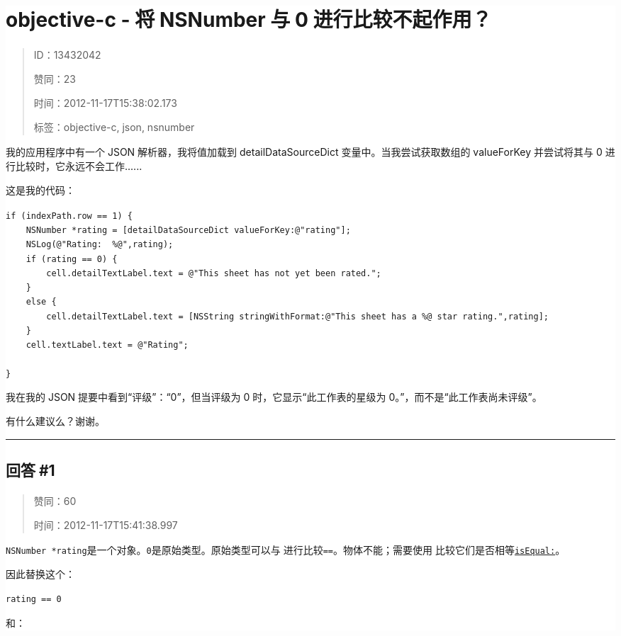 # objective-c - 将 NSNumber 与 0 进行比较不起作用？

> ID：13432042
> 
> 赞同：23
> 
> 时间：2012-11-17T15:38:02.173
> 
> 标签：objective-c, json, nsnumber

我的应用程序中有一个 JSON 解析器，我将值加载到 detailDataSourceDict 变量中。当我尝试获取数组的 valueForKey 并尝试将其与 0 进行比较时，它永远不会工作......

这是我的代码：

```
if (indexPath.row == 1) {
    NSNumber *rating = [detailDataSourceDict valueForKey:@"rating"];
    NSLog(@"Rating:  %@",rating);
    if (rating == 0) {
        cell.detailTextLabel.text = @"This sheet has not yet been rated.";
    }
    else {
        cell.detailTextLabel.text = [NSString stringWithFormat:@"This sheet has a %@ star rating.",rating];
    }
    cell.textLabel.text = @"Rating";

} 
```

我在我的 JSON 提要中看到“评级”：“0”，但当评级为 0 时，它显示“此工作表的星级为 0。”，而不是“此工作表尚未评级”。

有什么建议么？谢谢。

* * *

## 回答 #1

> 赞同：60
> 
> 时间：2012-11-17T15:41:38.997

`NSNumber *rating`是一个对象。`0`是原始类型。原始类型可以与 进行比较`==`。物体不能；需要使用 比较它们是否相等[`isEqual:`](https://developer.apple.com/library/mac/#documentation/Cocoa/Reference/Foundation/Protocols/NSObject_Protocol/Reference/NSObject.html#//apple_ref/occ/intfm/NSObject/isEqual:)。

因此替换这个：

```
rating == 0 
```

和：
